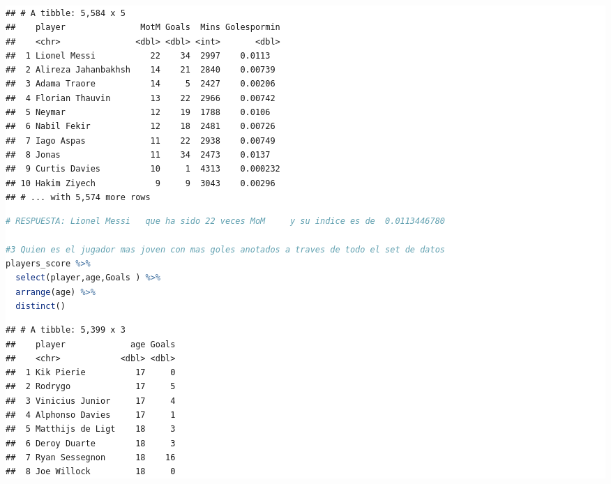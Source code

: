     ## # A tibble: 5,584 x 5
    ##    player               MotM Goals  Mins Golespormin
    ##    <chr>               <dbl> <dbl> <int>       <dbl>
    ##  1 Lionel Messi           22    34  2997    0.0113  
    ##  2 Alireza Jahanbakhsh    14    21  2840    0.00739 
    ##  3 Adama Traore           14     5  2427    0.00206 
    ##  4 Florian Thauvin        13    22  2966    0.00742 
    ##  5 Neymar                 12    19  1788    0.0106  
    ##  6 Nabil Fekir            12    18  2481    0.00726 
    ##  7 Iago Aspas             11    22  2938    0.00749 
    ##  8 Jonas                  11    34  2473    0.0137  
    ##  9 Curtis Davies          10     1  4313    0.000232
    ## 10 Hakim Ziyech            9     9  3043    0.00296 
    ## # ... with 5,574 more rows

``` r
# RESPUESTA: Lionel Messi   que ha sido 22 veces MoM     y su indice es de  0.0113446780

#3 Quien es el jugador mas joven con mas goles anotados a traves de todo el set de datos
players_score %>% 
  select(player,age,Goals ) %>% 
  arrange(age) %>% 
  distinct()
```

    ## # A tibble: 5,399 x 3
    ##    player             age Goals
    ##    <chr>            <dbl> <dbl>
    ##  1 Kik Pierie          17     0
    ##  2 Rodrygo             17     5
    ##  3 Vinicius Junior     17     4
    ##  4 Alphonso Davies     17     1
    ##  5 Matthijs de Ligt    18     3
    ##  6 Deroy Duarte        18     3
    ##  7 Ryan Sessegnon      18    16
    ##  8 Joe Willock         18     0